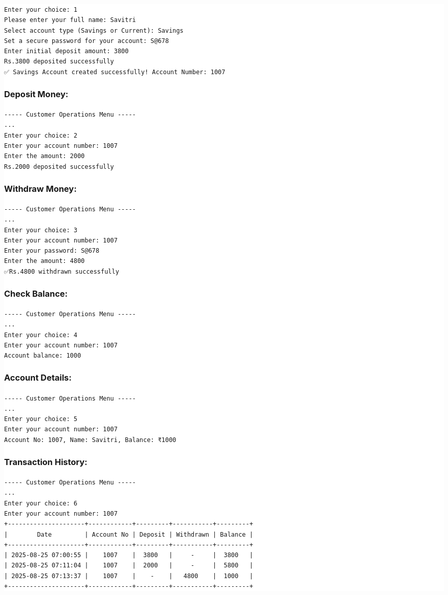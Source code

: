 ```
Enter your choice: 1
Please enter your full name: Savitri
Select account type (Savings or Current): Savings
Set a secure password for your account: S@678
Enter initial deposit amount: 3800
Rs.3800 deposited successfully
✅ Savings Account created successfully! Account Number: 1007
```

### Deposit Money:

```
----- Customer Operations Menu -----
...
Enter your choice: 2
Enter your account number: 1007
Enter the amount: 2000
Rs.2000 deposited successfully
```

### Withdraw Money:

 ```
----- Customer Operations Menu -----
...
Enter your choice: 3
Enter your account number: 1007
Enter your password: S@678
Enter the amount: 4800
✅Rs.4800 withdrawn successfully
```

### Check Balance:
```
----- Customer Operations Menu -----
...
Enter your choice: 4
Enter your account number: 1007
Account balance: 1000
```
### Account Details:

```
----- Customer Operations Menu -----
...
Enter your choice: 5
Enter your account number: 1007
Account No: 1007, Name: Savitri, Balance: ₹1000
```

### Transaction History:
```
----- Customer Operations Menu -----
...
Enter your choice: 6
Enter your account number: 1007
+---------------------+------------+---------+-----------+---------+
|        Date         | Account No | Deposit | Withdrawn | Balance |
+---------------------+------------+---------+-----------+---------+
| 2025-08-25 07:00:55 |    1007    |  3800   |     -     |  3800   |
| 2025-08-25 07:11:04 |    1007    |  2000   |     -     |  5800   |
| 2025-08-25 07:13:37 |    1007    |    -    |   4800    |  1000   |
+---------------------+------------+---------+-----------+---------+
```